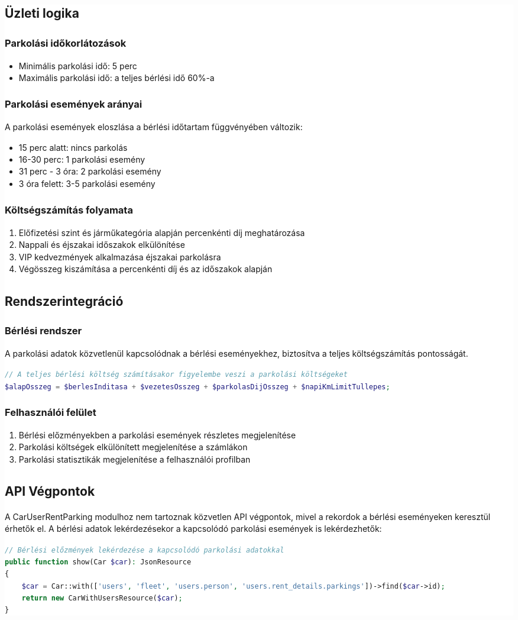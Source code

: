 ## Üzleti logika

### Parkolási időkorlátozások
- Minimális parkolási idő: 5 perc
- Maximális parkolási idő: a teljes bérlési idő 60%-a

### Parkolási események arányai
A parkolási események eloszlása a bérlési időtartam függvényében változik:
- 15 perc alatt: nincs parkolás
- 16-30 perc: 1 parkolási esemény
- 31 perc - 3 óra: 2 parkolási esemény
- 3 óra felett: 3-5 parkolási esemény

### Költségszámítás folyamata
1. Előfizetési szint és járműkategória alapján percenkénti díj meghatározása
2. Nappali és éjszakai időszakok elkülönítése
3. VIP kedvezmények alkalmazása éjszakai parkolásra
4. Végösszeg kiszámítása a percenkénti díj és az időszakok alapján

## Rendszerintegráció

### Bérlési rendszer
A parkolási adatok közvetlenül kapcsolódnak a bérlési eseményekhez, biztosítva a teljes költségszámítás pontosságát.

```php
// A teljes bérlési költség számításakor figyelembe veszi a parkolási költségeket
$alapOsszeg = $berlesInditasa + $vezetesOsszeg + $parkolasDijOsszeg + $napiKmLimitTullepes;
```

### Felhasználói felület
1. Bérlési előzményekben a parkolási események részletes megjelenítése
2. Parkolási költségek elkülönített megjelenítése a számlákon
3. Parkolási statisztikák megjelenítése a felhasználói profilban

## API Végpontok

A CarUserRentParking modulhoz nem tartoznak közvetlen API végpontok, mivel a rekordok a bérlési eseményeken keresztül érhetők el. A bérlési adatok lekérdezésekor a kapcsolódó parkolási események is lekérdezhetők:

```php
// Bérlési előzmények lekérdezése a kapcsolódó parkolási adatokkal
public function show(Car $car): JsonResource
{
    $car = Car::with(['users', 'fleet', 'users.person', 'users.rent_details.parkings'])->find($car->id);
    return new CarWithUsersResource($car);
}
```
